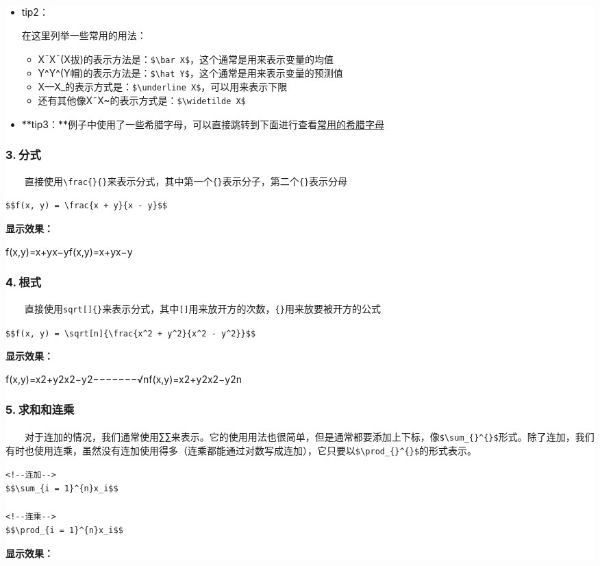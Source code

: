 - tip2：

  在这里列举一些常用的用法：

  - X¯X¯(X拔)的表示方法是：`$\bar X$`，这个通常是用来表示变量的均值
  - Y^Y^(Y帽)的表示方法是：`$\hat Y$`，这个通常是用来表示变量的预测值
  - X––X_的表示方式是：`$\underline X$`，可以用来表示下限
  - 还有其他像X˜X~的表示方式是：`$\widetilde X$`

- **tip3：**例子中使用了一些希腊字母，可以直接跳转到下面进行查看[常用的希腊字母](https://www.cnblogs.com/liangjianli/p/11616847.html#常用的希腊字母)

### 3. 分式

  直接使用`\frac{}{}`来表示分式，其中第一个`{}`表示分子，第二个`{}`表示分母

```
$$f(x, y) = \frac{x + y}{x - y}$$
```

**显示效果：**





f(x,y)=x+yx−yf(x,y)=x+yx−y



### 4. 根式

  直接使用`sqrt[]{}`来表示分式，其中`[]`用来放开方的次数，`{}`用来放要被开方的公式

```
$$f(x, y) = \sqrt[n]{\frac{x^2 + y^2}{x^2 - y^2}}$$
```

**显示效果：**





f(x,y)=x2+y2x2−y2−−−−−−−√nf(x,y)=x2+y2x2−y2n



### 5. 求和和连乘

  对于连加的情况，我们通常使用∑∑来表示。它的使用用法也很简单，但是通常都要添加上下标，像`$\sum_{}^{}$`形式。除了连加，我们有时也使用连乘，虽然没有连加使用得多（连乘都能通过对数写成连加），它只要以`$\prod_{}^{}$`的形式表示。

```
<!--连加-->
$$\sum_{i = 1}^{n}x_i$$

<!--连乘-->
$$\prod_{i = 1}^{n}x_i$$
```

**显示效果：**


